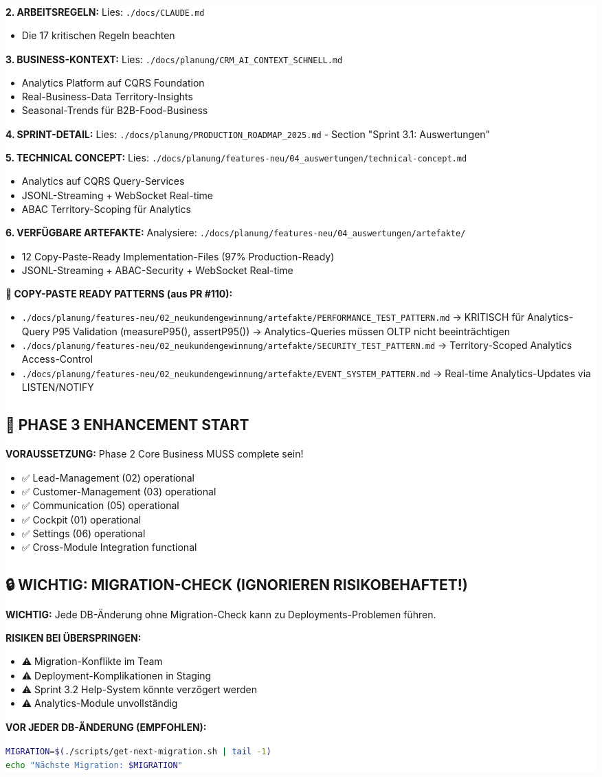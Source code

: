 **2. ARBEITSREGELN:**
Lies: `./docs/CLAUDE.md`
- Die 17 kritischen Regeln beachten

**3. BUSINESS-KONTEXT:**
Lies: `./docs/planung/CRM_AI_CONTEXT_SCHNELL.md`
- Analytics Platform auf CQRS Foundation
- Real-Business-Data Territory-Insights
- Seasonal-Trends für B2B-Food-Business

**4. SPRINT-DETAIL:**
Lies: `./docs/planung/PRODUCTION_ROADMAP_2025.md` - Section "Sprint 3.1: Auswertungen"

**5. TECHNICAL CONCEPT:**
Lies: `./docs/planung/features-neu/04_auswertungen/technical-concept.md`
- Analytics auf CQRS Query-Services
- JSONL-Streaming + WebSocket Real-time
- ABAC Territory-Scoping für Analytics

**6. VERFÜGBARE ARTEFAKTE:**
Analysiere: `./docs/planung/features-neu/04_auswertungen/artefakte/`
- 12 Copy-Paste-Ready Implementation-Files (97% Production-Ready)
- JSONL-Streaming + ABAC-Security + WebSocket Real-time

**🎯 COPY-PASTE READY PATTERNS (aus PR #110):**
- `./docs/planung/features-neu/02_neukundengewinnung/artefakte/PERFORMANCE_TEST_PATTERN.md`
  → KRITISCH für Analytics-Query P95 Validation (measureP95(), assertP95())
  → Analytics-Queries müssen OLTP nicht beeinträchtigen
- `./docs/planung/features-neu/02_neukundengewinnung/artefakte/SECURITY_TEST_PATTERN.md`
  → Territory-Scoped Analytics Access-Control
- `./docs/planung/features-neu/02_neukundengewinnung/artefakte/EVENT_SYSTEM_PATTERN.md`
  → Real-time Analytics-Updates via LISTEN/NOTIFY

## 🚨 PHASE 3 ENHANCEMENT START

**VORAUSSETZUNG:** Phase 2 Core Business MUSS complete sein!
- ✅ Lead-Management (02) operational
- ✅ Customer-Management (03) operational
- ✅ Communication (05) operational
- ✅ Cockpit (01) operational
- ✅ Settings (06) operational
- ✅ Cross-Module Integration functional

## 🔒 WICHTIG: MIGRATION-CHECK (IGNORIEREN RISIKOBEHAFTET!)

**WICHTIG:** Jede DB-Änderung ohne Migration-Check kann zu Deployments-Problemen führen.

**RISIKEN BEI ÜBERSPRINGEN:**
- ⚠️ Migration-Konflikte im Team
- ⚠️ Deployment-Komplikationen in Staging
- ⚠️ Sprint 3.2 Help-System könnte verzögert werden
- ⚠️ Analytics-Module unvollständig

**VOR JEDER DB-ÄNDERUNG (EMPFOHLEN):**
```bash
MIGRATION=$(./scripts/get-next-migration.sh | tail -1)
echo "Nächste Migration: $MIGRATION"
```
